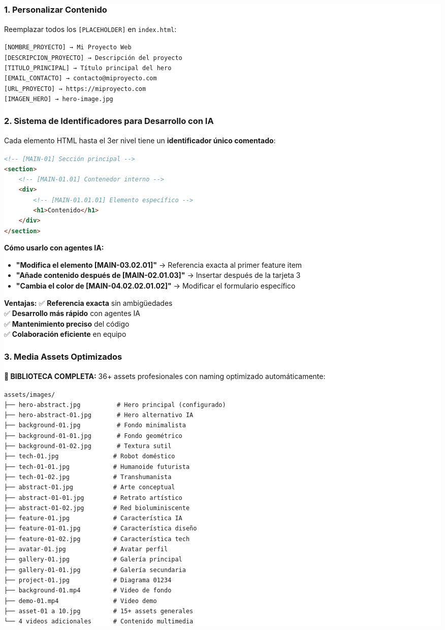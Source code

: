 ### 1. **Personalizar Contenido**
Reemplazar todos los `[PLACEHOLDER]` en `index.html`:

```html
[NOMBRE_PROYECTO] → Mi Proyecto Web
[DESCRIPCION_PROYECTO] → Descripción del proyecto
[TITULO_PRINCIPAL] → Título principal del hero
[EMAIL_CONTACTO] → contacto@miproyecto.com
[URL_PROYECTO] → https://miproyecto.com
[IMAGEN_HERO] → hero-image.jpg
```

### 2. **Sistema de Identificadores para Desarrollo con IA**
Cada elemento HTML hasta el 3er nivel tiene un **identificador único comentado**:

```html
<!-- [MAIN-01] Sección principal -->
<section>
    <!-- [MAIN-01.01] Contenedor interno -->
    <div>
        <!-- [MAIN-01.01.01] Elemento específico -->
        <h1>Contenido</h1>
    </div>
</section>
```

**Cómo usarlo con agentes IA:**
- **"Modifica el elemento [MAIN-03.02.01]"** → Referencia exacta al primer feature item
- **"Añade contenido después de [MAIN-02.01.03]"** → Insertar después de la tarjeta 3
- **"Cambia el color de [MAIN-04.02.02.01.02]"** → Modificar el formulario específico

**Ventajas:**
✅ **Referencia exacta** sin ambigüedades  
✅ **Desarrollo más rápido** con agentes IA  
✅ **Mantenimiento preciso** del código  
✅ **Colaboración eficiente** en equipo

### 3. **Media Assets Optimizados**
**🎯 BIBLIOTECA COMPLETA:** 36+ assets profesionales con naming optimizado automáticamente:

```
assets/images/
├── hero-abstract.jpg          # Hero principal (configurado)
├── hero-abstract-01.jpg       # Hero alternativo IA
├── background-01.jpg          # Fondo minimalista
├── background-01-01.jpg       # Fondo geométrico  
├── background-01-02.jpg       # Textura sutil
├── tech-01.jpg               # Robot doméstico
├── tech-01-01.jpg            # Humanoide futurista
├── tech-01-02.jpg            # Transhumanista
├── abstract-01.jpg           # Arte conceptual
├── abstract-01-01.jpg        # Retrato artístico
├── abstract-01-02.jpg        # Red bioluminiscente
├── feature-01.jpg            # Característica IA
├── feature-01-01.jpg         # Característica diseño
├── feature-01-02.jpg         # Característica tech
├── avatar-01.jpg             # Avatar perfil
├── gallery-01.jpg            # Galería principal
├── gallery-01-01.jpg         # Galería secundaria
├── project-01.jpg            # Diagrama 01234
├── background-01.mp4         # Video de fondo
├── demo-01.mp4               # Video demo
├── asset-01 a 10.jpg         # 15+ assets generales
└── 4 videos adicionales      # Contenido multimedia
```